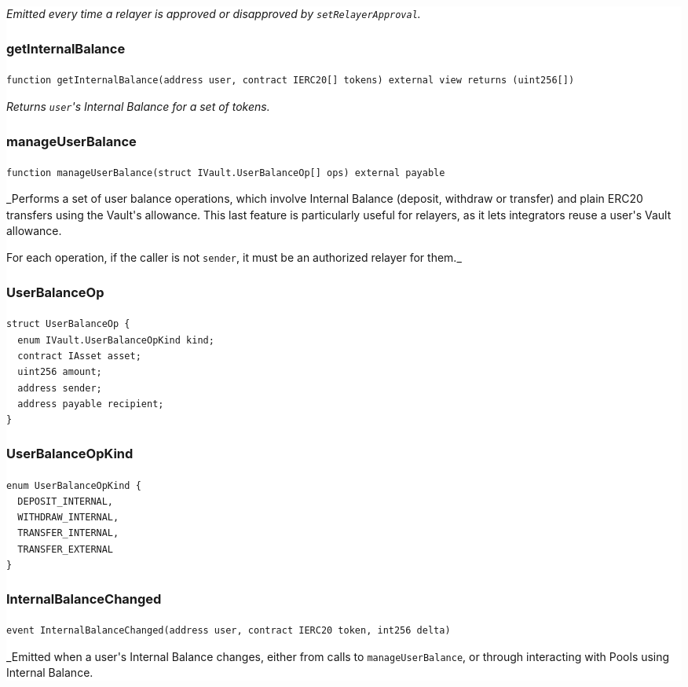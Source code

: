 _Emitted every time a relayer is approved or disapproved by `setRelayerApproval`._

### getInternalBalance

```solidity
function getInternalBalance(address user, contract IERC20[] tokens) external view returns (uint256[])
```

_Returns `user`'s Internal Balance for a set of tokens._

### manageUserBalance

```solidity
function manageUserBalance(struct IVault.UserBalanceOp[] ops) external payable
```

\_Performs a set of user balance operations, which involve Internal Balance (deposit, withdraw or transfer)
and plain ERC20 transfers using the Vault's allowance. This last feature is particularly useful for relayers, as
it lets integrators reuse a user's Vault allowance.

For each operation, if the caller is not `sender`, it must be an authorized relayer for them.\_

### UserBalanceOp

```solidity
struct UserBalanceOp {
  enum IVault.UserBalanceOpKind kind;
  contract IAsset asset;
  uint256 amount;
  address sender;
  address payable recipient;
}
```

### UserBalanceOpKind

```solidity
enum UserBalanceOpKind {
  DEPOSIT_INTERNAL,
  WITHDRAW_INTERNAL,
  TRANSFER_INTERNAL,
  TRANSFER_EXTERNAL
}
```

### InternalBalanceChanged

```solidity
event InternalBalanceChanged(address user, contract IERC20 token, int256 delta)
```

\_Emitted when a user's Internal Balance changes, either from calls to `manageUserBalance`, or through
interacting with Pools using Internal Balance.

